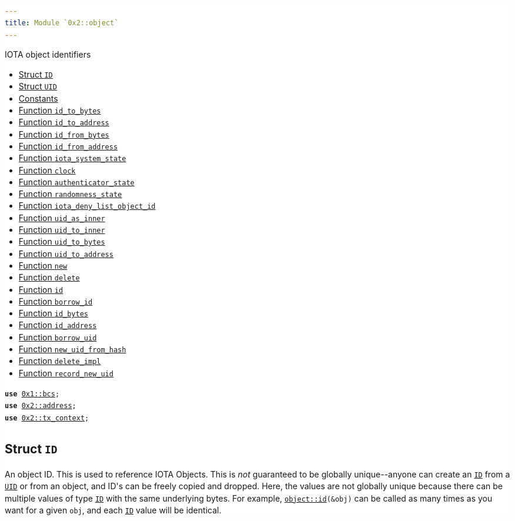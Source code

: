 ```yaml
---
title: Module `0x2::object`
---
```


IOTA object identifiers


-  [Struct `ID`](#0x2_object_ID)
-  [Struct `UID`](#0x2_object_UID)
-  [Constants](#@Constants_0)
-  [Function `id_to_bytes`](#0x2_object_id_to_bytes)
-  [Function `id_to_address`](#0x2_object_id_to_address)
-  [Function `id_from_bytes`](#0x2_object_id_from_bytes)
-  [Function `id_from_address`](#0x2_object_id_from_address)
-  [Function `iota_system_state`](#0x2_object_iota_system_state)
-  [Function `clock`](#0x2_object_clock)
-  [Function `authenticator_state`](#0x2_object_authenticator_state)
-  [Function `randomness_state`](#0x2_object_randomness_state)
-  [Function `iota_deny_list_object_id`](#0x2_object_iota_deny_list_object_id)
-  [Function `uid_as_inner`](#0x2_object_uid_as_inner)
-  [Function `uid_to_inner`](#0x2_object_uid_to_inner)
-  [Function `uid_to_bytes`](#0x2_object_uid_to_bytes)
-  [Function `uid_to_address`](#0x2_object_uid_to_address)
-  [Function `new`](#0x2_object_new)
-  [Function `delete`](#0x2_object_delete)
-  [Function `id`](#0x2_object_id)
-  [Function `borrow_id`](#0x2_object_borrow_id)
-  [Function `id_bytes`](#0x2_object_id_bytes)
-  [Function `id_address`](#0x2_object_id_address)
-  [Function `borrow_uid`](#0x2_object_borrow_uid)
-  [Function `new_uid_from_hash`](#0x2_object_new_uid_from_hash)
-  [Function `delete_impl`](#0x2_object_delete_impl)
-  [Function `record_new_uid`](#0x2_object_record_new_uid)


<pre><code><b>use</b> <a href="../move-stdlib/bcs.md#0x1_bcs">0x1::bcs</a>;
<b>use</b> <a href="../iota-framework/address.md#0x2_address">0x2::address</a>;
<b>use</b> <a href="../iota-framework/tx_context.md#0x2_tx_context">0x2::tx_context</a>;
</code></pre>



<a name="0x2_object_ID"></a>

## Struct `ID`

An object ID. This is used to reference IOTA Objects.
This is *not* guaranteed to be globally unique--anyone can create an <code><a href="../iota-framework/object.md#0x2_object_ID">ID</a></code> from a <code><a href="../iota-framework/object.md#0x2_object_UID">UID</a></code> or
from an object, and ID's can be freely copied and dropped.
Here, the values are not globally unique because there can be multiple values of type <code><a href="../iota-framework/object.md#0x2_object_ID">ID</a></code>
with the same underlying bytes. For example, <code><a href="../iota-framework/object.md#0x2_object_id">object::id</a>(&obj)</code> can be called as many times
as you want for a given <code>obj</code>, and each <code><a href="../iota-framework/object.md#0x2_object_ID">ID</a></code> value will be identical.
